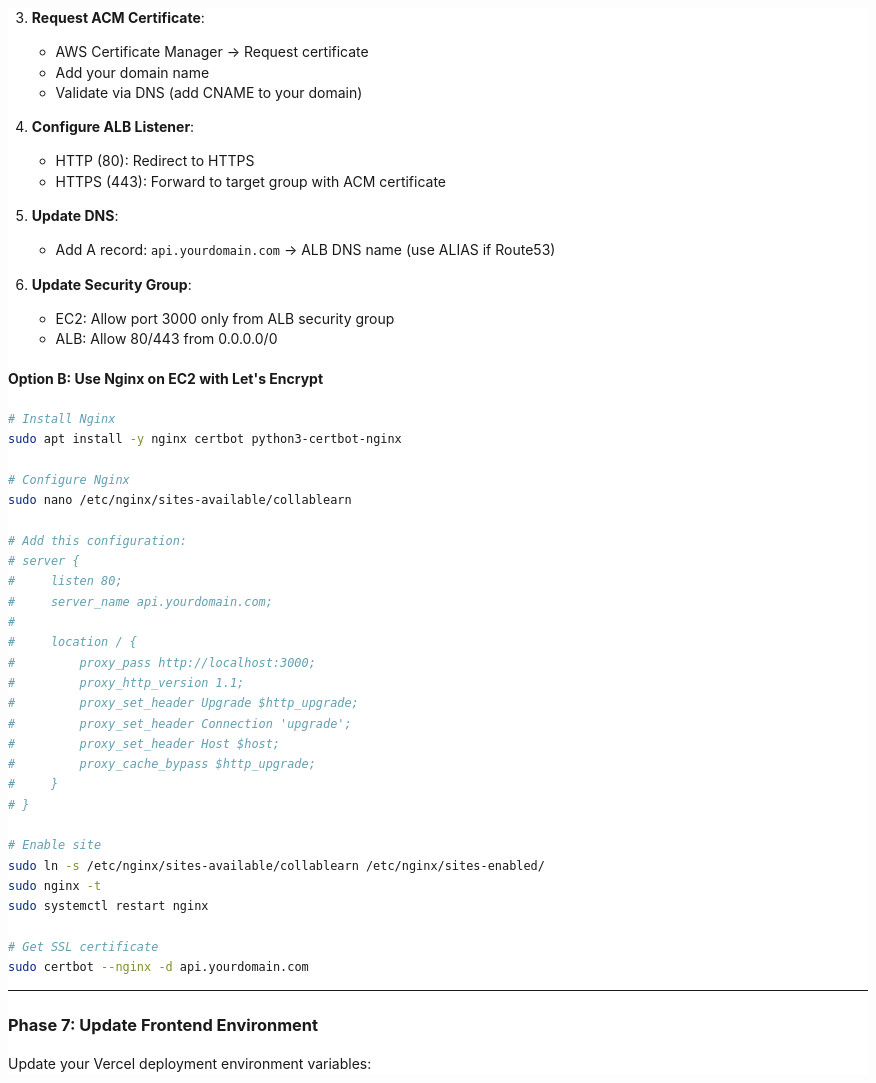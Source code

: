 3. **Request ACM Certificate**:
   - AWS Certificate Manager → Request certificate
   - Add your domain name
   - Validate via DNS (add CNAME to your domain)

4. **Configure ALB Listener**:
   - HTTP (80): Redirect to HTTPS
   - HTTPS (443): Forward to target group with ACM certificate

5. **Update DNS**:
   - Add A record: `api.yourdomain.com` → ALB DNS name (use ALIAS if Route53)

6. **Update Security Group**:
   - EC2: Allow port 3000 only from ALB security group
   - ALB: Allow 80/443 from 0.0.0.0/0

#### Option B: Use Nginx on EC2 with Let's Encrypt

```bash
# Install Nginx
sudo apt install -y nginx certbot python3-certbot-nginx

# Configure Nginx
sudo nano /etc/nginx/sites-available/collablearn

# Add this configuration:
# server {
#     listen 80;
#     server_name api.yourdomain.com;
#
#     location / {
#         proxy_pass http://localhost:3000;
#         proxy_http_version 1.1;
#         proxy_set_header Upgrade $http_upgrade;
#         proxy_set_header Connection 'upgrade';
#         proxy_set_header Host $host;
#         proxy_cache_bypass $http_upgrade;
#     }
# }

# Enable site
sudo ln -s /etc/nginx/sites-available/collablearn /etc/nginx/sites-enabled/
sudo nginx -t
sudo systemctl restart nginx

# Get SSL certificate
sudo certbot --nginx -d api.yourdomain.com
```

---

### Phase 7: Update Frontend Environment

Update your Vercel deployment environment variables:
